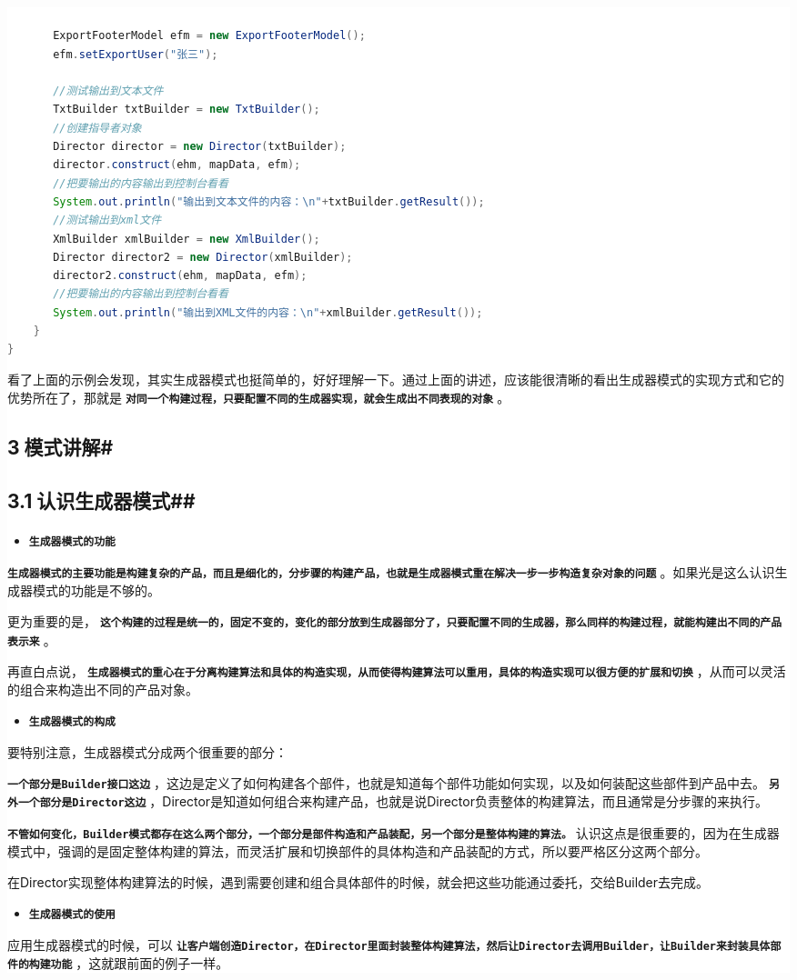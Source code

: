 ```java

       ExportFooterModel efm = new ExportFooterModel();
       efm.setExportUser("张三");

       //测试输出到文本文件
       TxtBuilder txtBuilder = new TxtBuilder();
       //创建指导者对象
       Director director = new Director(txtBuilder);
       director.construct(ehm, mapData, efm);
       //把要输出的内容输出到控制台看看
       System.out.println("输出到文本文件的内容：\n"+txtBuilder.getResult());
       //测试输出到xml文件
       XmlBuilder xmlBuilder = new XmlBuilder();
       Director director2 = new Director(xmlBuilder);
       director2.construct(ehm, mapData, efm);
       //把要输出的内容输出到控制台看看
       System.out.println("输出到XML文件的内容：\n"+xmlBuilder.getResult());
    }
}

```

看了上面的示例会发现，其实生成器模式也挺简单的，好好理解一下。通过上面的讲述，应该能很清晰的看出生成器模式的实现方式和它的优势所在了，那就是 **`对同一个构建过程，只要配置不同的生成器实现，就会生成出不同表现的对象`** 。
## 3 模式讲解#
## 3.1 认识生成器模式##

* **`生成器模式的功能`** 


 **`生成器模式的主要功能是构建复杂的产品，而且是细化的，分步骤的构建产品，也就是生成器模式重在解决一步一步构造复杂对象的问题`** 。如果光是这么认识生成器模式的功能是不够的。

更为重要的是， **`这个构建的过程是统一的，固定不变的，变化的部分放到生成器部分了，只要配置不同的生成器，那么同样的构建过程，就能构建出不同的产品表示来`** 。

再直白点说， **`生成器模式的重心在于分离构建算法和具体的构造实现，从而使得构建算法可以重用，具体的构造实现可以很方便的扩展和切换`** ，从而可以灵活的组合来构造出不同的产品对象。

* **`生成器模式的构成`** 


要特别注意，生成器模式分成两个很重要的部分：

 **`一个部分是Builder接口这边`** ，这边是定义了如何构建各个部件，也就是知道每个部件功能如何实现，以及如何装配这些部件到产品中去。
 **`另外一个部分是Director这边`** ，Director是知道如何组合来构建产品，也就是说Director负责整体的构建算法，而且通常是分步骤的来执行。

 **`不管如何变化，Builder模式都存在这么两个部分，一个部分是部件构造和产品装配，另一个部分是整体构建的算法。`** 认识这点是很重要的，因为在生成器模式中，强调的是固定整体构建的算法，而灵活扩展和切换部件的具体构造和产品装配的方式，所以要严格区分这两个部分。

在Director实现整体构建算法的时候，遇到需要创建和组合具体部件的时候，就会把这些功能通过委托，交给Builder去完成。

* **`生成器模式的使用`** 


应用生成器模式的时候，可以 **`让客户端创造Director，在Director里面封装整体构建算法，然后让Director去调用Builder，让Builder来封装具体部件的构建功能`** ，这就跟前面的例子一样。
